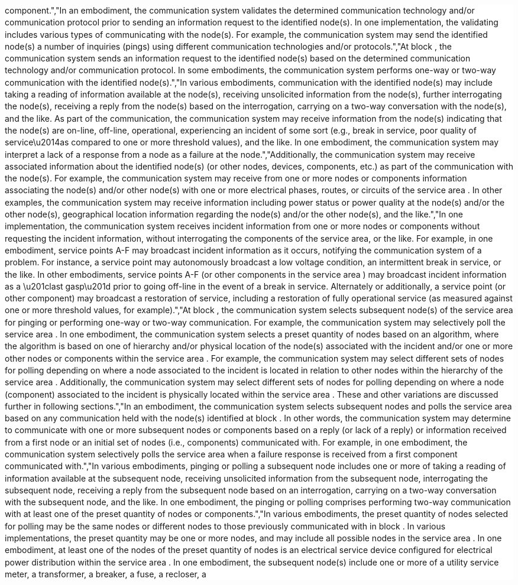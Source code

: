 component.","In an embodiment, the communication system  validates the determined communication technology and\/or communication protocol prior to sending an information request to the identified node(s). In one implementation, the validating includes various types of communicating with the node(s). For example, the communication system  may send the identified node(s) a number of inquiries (pings) using different communication technologies and\/or protocols.","At block , the communication system  sends an information request to the identified node(s) based on the determined communication technology and\/or communication protocol. In some embodiments, the communication system  performs one-way or two-way communication with the identified node(s).","In various embodiments, communication with the identified node(s) may include taking a reading of information available at the node(s), receiving unsolicited information from the node(s), further interrogating the node(s), receiving a reply from the node(s) based on the interrogation, carrying on a two-way conversation with the node(s), and the like. As part of the communication, the communication system  may receive information from the node(s) indicating that the node(s) are on-line, off-line, operational, experiencing an incident of some sort (e.g., break in service, poor quality of service\u2014as compared to one or more threshold values), and the like. In one embodiment, the communication system  may interpret a lack of a response from a node as a failure at the node.","Additionally, the communication system  may receive associated information about the identified node(s) (or other nodes, devices, components, etc.) as part of the communication with the node(s). For example, the communication system  may receive from one or more nodes or components information associating the node(s) and\/or other node(s) with one or more electrical phases, routes, or circuits of the service area . In other examples, the communication system  may receive information including power status or power quality at the node(s) and\/or the other node(s), geographical location information regarding the node(s) and\/or the other node(s), and the like.","In one implementation, the communication system  receives incident information from one or more nodes or components without requesting the incident information, without interrogating the components of the service area, or the like. For example, in one embodiment, service points A-F may broadcast incident information as it occurs, notifying the communication system  of a problem. For instance, a service point  may autonomously broadcast a low voltage condition, an intermittent break in service, or the like. In other embodiments, service points A-F (or other components in the service area ) may broadcast incident information as a \u201clast gasp\u201d prior to going off-line in the event of a break in service. Alternately or additionally, a service point  (or other component) may broadcast a restoration of service, including a restoration of fully operational service (as measured against one or more threshold values, for example).","At block , the communication system  selects subsequent node(s) of the service area  for pinging or performing one-way or two-way communication. For example, the communication system  may selectively poll the service area . In one embodiment, the communication system  selects a preset quantity of nodes based on an algorithm, where the algorithm is based on one of hierarchy and\/or physical location of the node(s) associated with the incident and\/or one or more other nodes or components within the service area . For example, the communication system  may select different sets of nodes for polling depending on where a node associated to the incident is located in relation to other nodes within the hierarchy of the service area . Additionally, the communication system  may select different sets of nodes for polling depending on where a node (component) associated to the incident is physically located within the service area . These and other variations are discussed further in following sections.","In an embodiment, the communication system  selects subsequent nodes and polls the service area based on any communication held with the node(s) identified at block . In other words, the communication system  may determine to communicate with one or more subsequent nodes or components based on a reply (or lack of a reply) or information received from a first node or an initial set of nodes (i.e., components) communicated with. For example, in one embodiment, the communication system  selectively polls the service area  when a failure response is received from a first component communicated with.","In various embodiments, pinging or polling a subsequent node includes one or more of taking a reading of information available at the subsequent node, receiving unsolicited information from the subsequent node, interrogating the subsequent node, receiving a reply from the subsequent node based on an interrogation, carrying on a two-way conversation with the subsequent node, and the like. In one embodiment, the pinging or polling comprises performing two-way communication with at least one of the preset quantity of nodes or components.","In various embodiments, the preset quantity of nodes selected for polling may be the same nodes or different nodes to those previously communicated with in block . In various implementations, the preset quantity may be one or more nodes, and may include all possible nodes in the service area . In one embodiment, at least one of the nodes of the preset quantity of nodes is an electrical service device configured for electrical power distribution within the service area . In one embodiment, the subsequent node(s) include one or more of a utility service meter, a transformer, a breaker, a fuse, a recloser, a